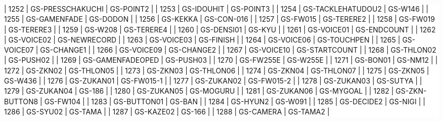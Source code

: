 | 1252 | GS-PRESSCHAKUCHI | GS-POINT2 |
| 1253 | GS-IDOUHIT | GS-POINT3 |
| 1254 | GS-TACKLEHATUDOU2 | GS-W146 |
| 1255 | GS-GAMENFADE | GS-DODON |
| 1256 | GS-KEKKA | GS-CON-016 |
| 1257 | GS-FW015 | GS-TERERE2 |
| 1258 | GS-FW019 | GS-TERERE3 |
| 1259 | GS-W208 | GS-TERERE4 |
| 1260 | GS-DENSI01 | GS-KYU |
| 1261 | GS-VOICE01 | GS-ENDCOUNT |
| 1262 | GS-VOICE02 | GS-NEWRECORD |
| 1263 | GS-VOICE03 | GS-FINISH |
| 1264 | GS-VOICE06 | GS-TOUCHPEN |
| 1265 | GS-VOICE07 | GS-CHANGE1 |
| 1266 | GS-VOICE09 | GS-CHANGE2 |
| 1267 | GS-VOICE10 | GS-STARTCOUNT |
| 1268 | GS-THLON02 | GS-PUSH02 |
| 1269 | GS-GAMENFADEOPED | GS-PUSH03 |
| 1270 | GS-FW255E | GS-W255E |
| 1271 | GS-BON01 | GS-NM12 |
| 1272 | GS-ZKN02 | GS-THLON05 |
| 1273 | GS-ZKN03 | GS-THLON06 |
| 1274 | GS-ZKN04 | GS-THLON07 |
| 1275 | GS-ZKN05 | GS-W436 |
| 1276 | GS-ZUKAN01 | GS-FW015-1 |
| 1277 | GS-ZUKAN02 | GS-FW015-2 |
| 1278 | GS-ZUKAN03 | GS-SUTYA |
| 1279 | GS-ZUKAN04 | GS-186 |
| 1280 | GS-ZUKAN05 | GS-MOGURU |
| 1281 | GS-ZUKAN06 | GS-MYGOAL |
| 1282 | GS-ZKN-BUTTON8 | GS-FW104 |
| 1283 | GS-BUTTON01 | GS-BAN |
| 1284 | GS-HYUN2 | GS-W091 |
| 1285 | GS-DECIDE2 | GS-NIGI |
| 1286 | GS-SYU02 | GS-TAMA |
| 1287 | GS-KAZE02 | GS-166 |
| 1288 | GS-CAMERA | GS-TAMA2 |